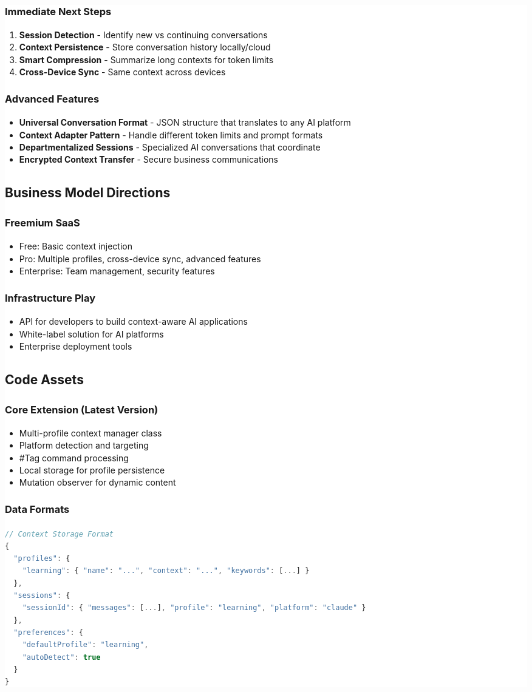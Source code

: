 ### Immediate Next Steps
1. **Session Detection** - Identify new vs continuing conversations
2. **Context Persistence** - Store conversation history locally/cloud
3. **Smart Compression** - Summarize long contexts for token limits
4. **Cross-Device Sync** - Same context across devices

### Advanced Features
- **Universal Conversation Format** - JSON structure that translates to any AI platform
- **Context Adapter Pattern** - Handle different token limits and prompt formats
- **Departmentalized Sessions** - Specialized AI conversations that coordinate
- **Encrypted Context Transfer** - Secure business communications

## Business Model Directions

### Freemium SaaS
- Free: Basic context injection
- Pro: Multiple profiles, cross-device sync, advanced features
- Enterprise: Team management, security features

### Infrastructure Play
- API for developers to build context-aware AI applications
- White-label solution for AI platforms
- Enterprise deployment tools

## Code Assets

### Core Extension (Latest Version)
- Multi-profile context manager class
- Platform detection and targeting
- #Tag command processing
- Local storage for profile persistence
- Mutation observer for dynamic content

### Data Formats
```javascript
// Context Storage Format
{
  "profiles": {
    "learning": { "name": "...", "context": "...", "keywords": [...] }
  },
  "sessions": {
    "sessionId": { "messages": [...], "profile": "learning", "platform": "claude" }
  },
  "preferences": {
    "defaultProfile": "learning",
    "autoDetect": true
  }
}
```
